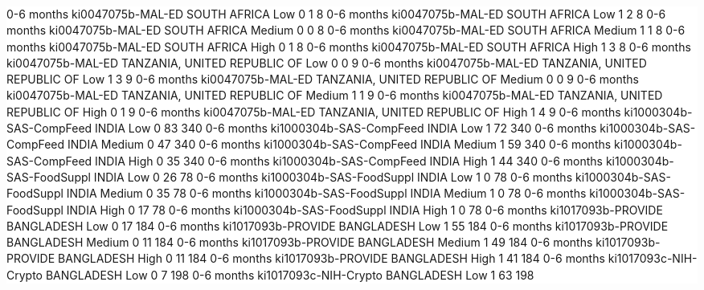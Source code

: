 0-6 months    ki0047075b-MAL-ED          SOUTH AFRICA                   Low                   0        1      8
0-6 months    ki0047075b-MAL-ED          SOUTH AFRICA                   Low                   1        2      8
0-6 months    ki0047075b-MAL-ED          SOUTH AFRICA                   Medium                0        0      8
0-6 months    ki0047075b-MAL-ED          SOUTH AFRICA                   Medium                1        1      8
0-6 months    ki0047075b-MAL-ED          SOUTH AFRICA                   High                  0        1      8
0-6 months    ki0047075b-MAL-ED          SOUTH AFRICA                   High                  1        3      8
0-6 months    ki0047075b-MAL-ED          TANZANIA, UNITED REPUBLIC OF   Low                   0        0      9
0-6 months    ki0047075b-MAL-ED          TANZANIA, UNITED REPUBLIC OF   Low                   1        3      9
0-6 months    ki0047075b-MAL-ED          TANZANIA, UNITED REPUBLIC OF   Medium                0        0      9
0-6 months    ki0047075b-MAL-ED          TANZANIA, UNITED REPUBLIC OF   Medium                1        1      9
0-6 months    ki0047075b-MAL-ED          TANZANIA, UNITED REPUBLIC OF   High                  0        1      9
0-6 months    ki0047075b-MAL-ED          TANZANIA, UNITED REPUBLIC OF   High                  1        4      9
0-6 months    ki1000304b-SAS-CompFeed    INDIA                          Low                   0       83    340
0-6 months    ki1000304b-SAS-CompFeed    INDIA                          Low                   1       72    340
0-6 months    ki1000304b-SAS-CompFeed    INDIA                          Medium                0       47    340
0-6 months    ki1000304b-SAS-CompFeed    INDIA                          Medium                1       59    340
0-6 months    ki1000304b-SAS-CompFeed    INDIA                          High                  0       35    340
0-6 months    ki1000304b-SAS-CompFeed    INDIA                          High                  1       44    340
0-6 months    ki1000304b-SAS-FoodSuppl   INDIA                          Low                   0       26     78
0-6 months    ki1000304b-SAS-FoodSuppl   INDIA                          Low                   1        0     78
0-6 months    ki1000304b-SAS-FoodSuppl   INDIA                          Medium                0       35     78
0-6 months    ki1000304b-SAS-FoodSuppl   INDIA                          Medium                1        0     78
0-6 months    ki1000304b-SAS-FoodSuppl   INDIA                          High                  0       17     78
0-6 months    ki1000304b-SAS-FoodSuppl   INDIA                          High                  1        0     78
0-6 months    ki1017093b-PROVIDE         BANGLADESH                     Low                   0       17    184
0-6 months    ki1017093b-PROVIDE         BANGLADESH                     Low                   1       55    184
0-6 months    ki1017093b-PROVIDE         BANGLADESH                     Medium                0       11    184
0-6 months    ki1017093b-PROVIDE         BANGLADESH                     Medium                1       49    184
0-6 months    ki1017093b-PROVIDE         BANGLADESH                     High                  0       11    184
0-6 months    ki1017093b-PROVIDE         BANGLADESH                     High                  1       41    184
0-6 months    ki1017093c-NIH-Crypto      BANGLADESH                     Low                   0        7    198
0-6 months    ki1017093c-NIH-Crypto      BANGLADESH                     Low                   1       63    198